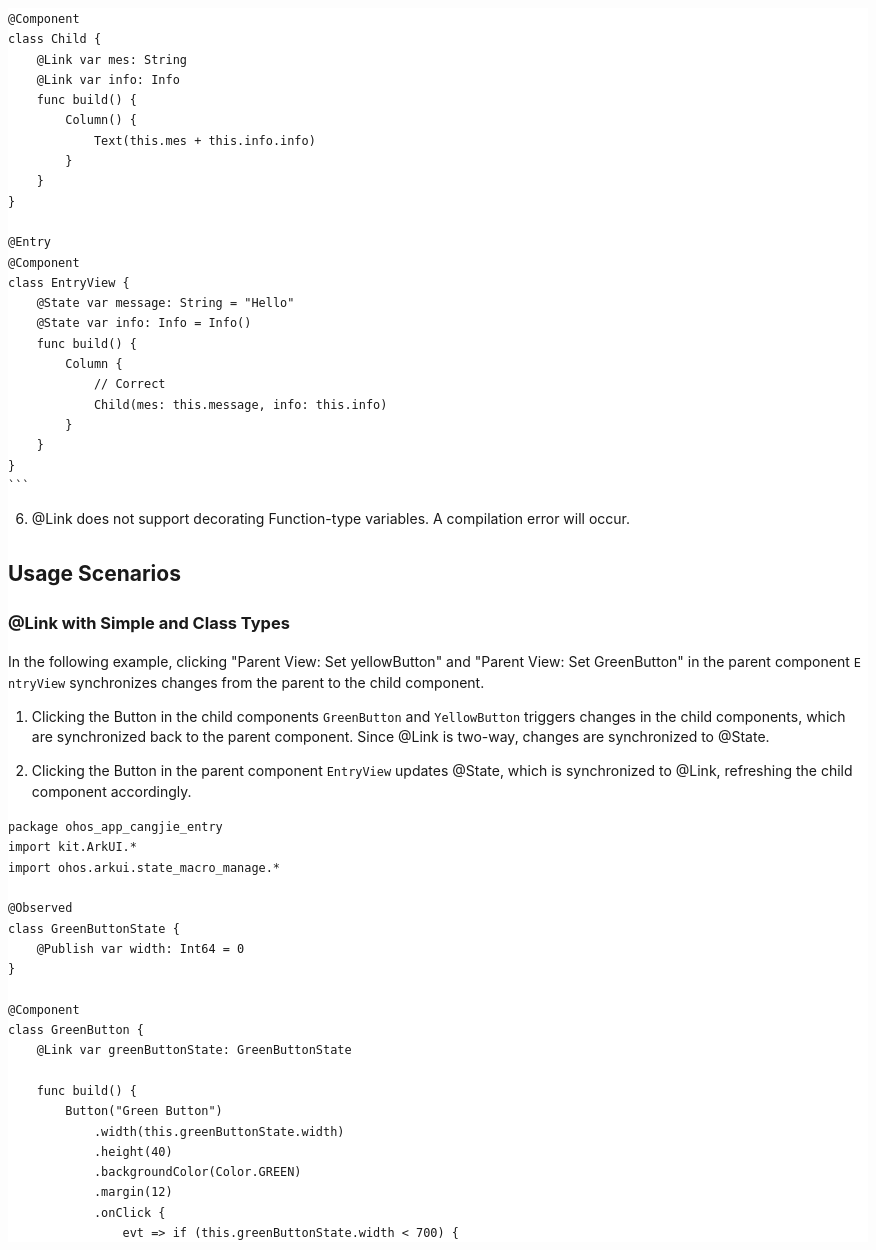    @Component
    class Child {
        @Link var mes: String
        @Link var info: Info
        func build() {
            Column() {
                Text(this.mes + this.info.info)
            }
        }
    }

    @Entry
    @Component
    class EntryView {
        @State var message: String = "Hello"
        @State var info: Info = Info()
        func build() {
            Column {
                // Correct
                Child(mes: this.message, info: this.info)
            }
        }
    }
    ```

6. \@Link does not support decorating Function-type variables. A compilation error will occur.

## Usage Scenarios

### \@Link with Simple and Class Types

In the following example, clicking "Parent View: Set yellowButton" and "Parent View: Set GreenButton" in the parent component `EntryView` synchronizes changes from the parent to the child component.

1. Clicking the Button in the child components `GreenButton` and `YellowButton` triggers changes in the child components, which are synchronized back to the parent component. Since \@Link is two-way, changes are synchronized to \@State.

2. Clicking the Button in the parent component `EntryView` updates \@State, which is synchronized to \@Link, refreshing the child component accordingly.

 

```cangjie
package ohos_app_cangjie_entry
import kit.ArkUI.*
import ohos.arkui.state_macro_manage.*

@Observed
class GreenButtonState {
    @Publish var width: Int64 = 0
}

@Component
class GreenButton {
    @Link var greenButtonState: GreenButtonState

    func build() {
        Button("Green Button")
            .width(this.greenButtonState.width)
            .height(40)
            .backgroundColor(Color.GREEN)
            .margin(12)
            .onClick {
                evt => if (this.greenButtonState.width < 700) {
```